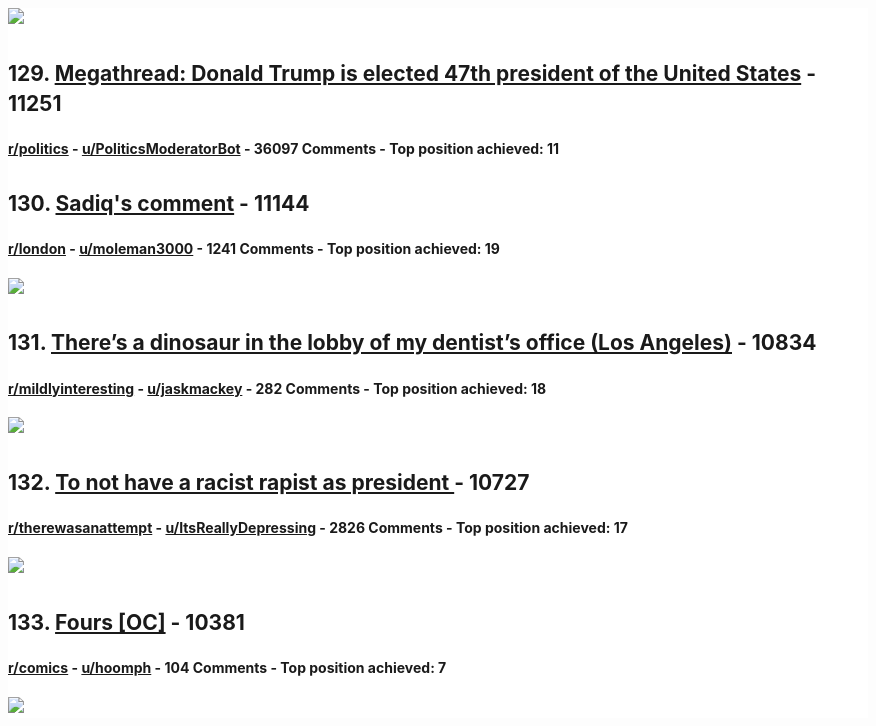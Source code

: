 <a href="https://i.redd.it/qynbgnmi2azd1.png"><img src="https://b.thumbs.redditmedia.com/jo5JvHDmGvcHX-iD9zUrsKSwLi4pGiO1yr4ybUdFxug.jpg"></img></a>

## 129. [Megathread: Donald Trump is elected 47th president of the United States](http://reddit.com/r/politics/comments/1gkvs8e/megathread_donald_trump_is_elected_47th_president/) - 11251
#### [r/politics](http://reddit.com/r/politics) - [u/PoliticsModeratorBot](http://reddit.com/u/PoliticsModeratorBot) - 36097 Comments - Top position achieved: 11

## 130. [Sadiq's comment](http://reddit.com/r/london/comments/1gkw4fs/sadiqs_comment/) - 11144
#### [r/london](http://reddit.com/r/london) - [u/moleman3000](http://reddit.com/u/moleman3000) - 1241 Comments - Top position achieved: 19

<a href="https://i.redd.it/trpyqgcel9zd1.png"><img src="https://b.thumbs.redditmedia.com/RAKA-lZp9GHAbW6LgDxO-CjrIXS2sE3N77bGSEeLV_A.jpg"></img></a>

## 131. [There’s a dinosaur in the lobby of my dentist’s office (Los Angeles)](http://reddit.com/r/mildlyinteresting/comments/1gl8np6/theres_a_dinosaur_in_the_lobby_of_my_dentists/) - 10834
#### [r/mildlyinteresting](http://reddit.com/r/mildlyinteresting) - [u/jaskmackey](http://reddit.com/u/jaskmackey) - 282 Comments - Top position achieved: 18

<a href="https://i.redd.it/v06k899mfczd1.jpeg"><img src="https://b.thumbs.redditmedia.com/jn45ZUoXhrkXVDzgu04a7XkOX9wF4bXTEGtZ9YKx2-U.jpg"></img></a>

## 132. [To not have a racist rapist as president ](http://reddit.com/r/therewasanattempt/comments/1gkwri8/to_not_have_a_racist_rapist_as_president/) - 10727
#### [r/therewasanattempt](http://reddit.com/r/therewasanattempt) - [u/ItsReallyDepressing](http://reddit.com/u/ItsReallyDepressing) - 2826 Comments - Top position achieved: 17

<a href="https://i.redd.it/0duss3wts9zd1.png"><img src="https://a.thumbs.redditmedia.com/82eXfOiPwJpiFItHdE6i48USwROgGP1ckGu7oo8F3L8.jpg"></img></a>

## 133. [Fours [OC]](http://reddit.com/r/comics/comments/1gl25ij/fours_oc/) - 10381
#### [r/comics](http://reddit.com/r/comics) - [u/hoomph](http://reddit.com/u/hoomph) - 104 Comments - Top position achieved: 7

<a href="https://www.reddit.com/gallery/1gl25ij"><img src="https://b.thumbs.redditmedia.com/w5vV-dwPnP1Ff2PzR79cj5-L4yX0bcHbWZTmvIVcrOs.jpg"></img></a>
